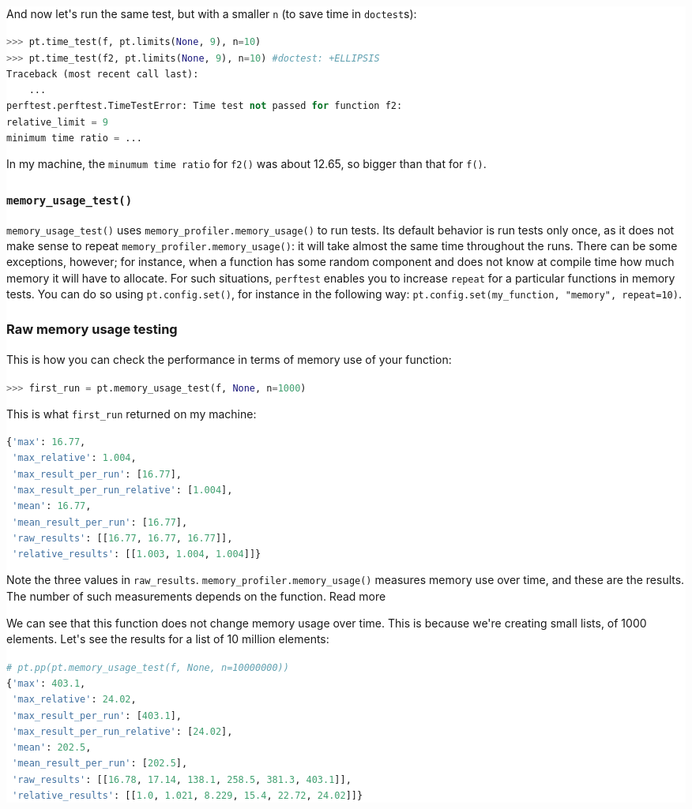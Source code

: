 And now let's run the same test, but with a smaller `n` (to save time in `doctest`s):

```python
>>> pt.time_test(f, pt.limits(None, 9), n=10)
>>> pt.time_test(f2, pt.limits(None, 9), n=10) #doctest: +ELLIPSIS
Traceback (most recent call last):
    ...
perftest.perftest.TimeTestError: Time test not passed for function f2:
relative_limit = 9
minimum time ratio = ...

```

In my machine, the `minumum time ratio` for `f2()` was about 12.65, so bigger than that for `f()`. 


### `memory_usage_test()`

`memory_usage_test()` uses `memory_profiler.memory_usage()` to run tests. Its default behavior is run tests only once, as it does not make sense to repeat `memory_profiler.memory_usage()`: it will take almost the same time throughout the runs. There can be some exceptions, however; for instance, when a function has some random component and does not know at compile time how much memory it will have to allocate. For such situations, `perftest` enables you to increase `repeat` for a particular functions in memory tests. You can do so using `pt.config.set()`, for instance in the following way: `pt.config.set(my_function, "memory", repeat=10)`.


### Raw memory usage testing

This is how you can check the performance in terms of memory use of your function:

```python
>>> first_run = pt.memory_usage_test(f, None, n=1000)

```

This is what `first_run` returned on my machine:

```python
{'max': 16.77,
 'max_relative': 1.004,
 'max_result_per_run': [16.77],
 'max_result_per_run_relative': [1.004],
 'mean': 16.77,
 'mean_result_per_run': [16.77],
 'raw_results': [[16.77, 16.77, 16.77]],
 'relative_results': [[1.003, 1.004, 1.004]]}
```

Note the three values in `raw_results`. `memory_profiler.memory_usage()` measures memory use over time, and these are the results. The number of such measurements depends on the function. Read more 

We can see that this function does not change memory usage over time. This is because we're creating small lists, of 1000 elements. Let's see the results for a list of 10 million elements:

```python
# pt.pp(pt.memory_usage_test(f, None, n=10000000))
{'max': 403.1,
 'max_relative': 24.02,
 'max_result_per_run': [403.1],
 'max_result_per_run_relative': [24.02],
 'mean': 202.5,
 'mean_result_per_run': [202.5],
 'raw_results': [[16.78, 17.14, 138.1, 258.5, 381.3, 403.1]],
 'relative_results': [[1.0, 1.021, 8.229, 15.4, 22.72, 24.02]]}
```
